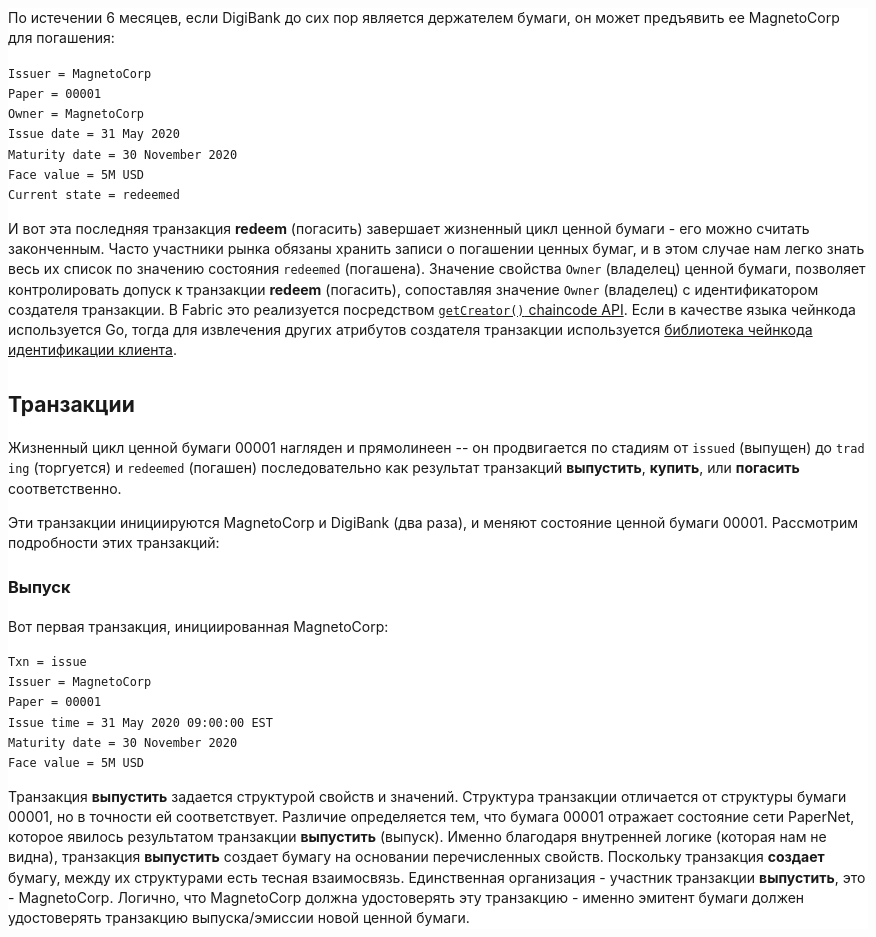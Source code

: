 По истечении 6 месяцев, если DigiBank до сих пор является держателем бумаги, он может
предъявить ее MagnetoCorp для погашения:

```
Issuer = MagnetoCorp
Paper = 00001
Owner = MagnetoCorp
Issue date = 31 May 2020
Maturity date = 30 November 2020
Face value = 5M USD
Current state = redeemed
```

И вот эта последняя транзакция **redeem** (погасить) завершает жизненный цикл
ценной бумаги - его можно считать законченным. Часто участники рынка обязаны хранить
записи о погашении ценных бумаг, и в этом случае нам легко знать весь их список по значению
состояния `redeemed` (погашена).
Значение свойства `Owner` (владелец) ценной бумаги, позволяет контролировать допуск
к транзакции **redeem** (погасить), сопоставляя значение `Owner` (владелец) с идентификатором
создателя транзакции. В Fabric это реализуется посредством
[`getCreator()` chaincode API](https://github.com/hyperledger/fabric-chaincode-node/blob/{BRANCH}/fabric-shim/lib/stub.js#L293).
Если в качестве языка чейнкода используется Go, тогда для извлечения других атрибутов создателя транзакции используется [библиотека чейнкода идентификации клиента](https://github.com/hyperledger/fabric-chaincode-go/blob/{BRANCH}/pkg/cid/README.md).

## Транзакции

Жизненный цикл ценной бумаги 00001 нагляден и прямолинеен -- он продвигается
по стадиям от `issued` (выпущен) до `trading` (торгуется) и `redeemed` (погашен)
последовательно как результат транзакций **выпустить**,
**купить**, или **погасить**  соответственно.

Эти транзакции инициируются MagnetoCorp и DigiBank (два раза), и меняют состояние
ценной бумаги 00001. Рассмотрим подробности этих транзакций:

### Выпуск

Вот первая транзакция, инициированная MagnetoCorp:

```
Txn = issue
Issuer = MagnetoCorp
Paper = 00001
Issue time = 31 May 2020 09:00:00 EST
Maturity date = 30 November 2020
Face value = 5M USD
```

Транзакция **выпустить** задается структурой свойств и значений.
Структура транзакции отличается от структуры бумаги 00001, но в точности ей соответствует.
Различие определяется тем, что бумага 00001 отражает состояние сети PaperNet, которое
явилось результатом транзакции **выпустить** (выпуск). Именно благодаря внутренней логике (которая 
нам не видна), транзакция **выпустить** создает бумагу на основании перечисленных свойств.
Поскольку транзакция **создает** бумагу, между их структурами есть тесная взаимосвязь.
Единственная организация - участник транзакции **выпустить**, это - MagnetoCorp.
Логично, что MagnetoCorp должна удостоверять эту транзакцию - именно эмитент бумаги
должен удостоверять транзакцию выпуска/эмиссии новой ценной бумаги.
